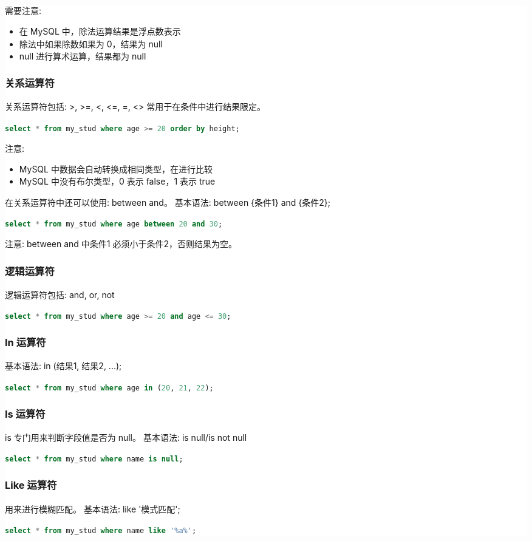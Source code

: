 需要注意: 
- 在 MySQL 中，除法运算结果是浮点数表示
- 除法中如果除数如果为 0，结果为 null
- null 进行算术运算，结果都为 null

### 关系运算符
关系运算符包括: &gt;, &gt;=, &lt;, &lt;=, =, &lt;&gt;
常用于在条件中进行结果限定。
``` sql
select * from my_stud where age >= 20 order by height;
```

注意: 
- MySQL 中数据会自动转换成相同类型，在进行比较
- MySQL 中没有布尔类型，0 表示 false，1 表示 true

在关系运算符中还可以使用: between and。
基本语法: between {条件1} and {条件2};
``` sql
select * from my_stud where age between 20 and 30;
```

注意: between and 中条件1 必须小于条件2，否则结果为空。

### 逻辑运算符
逻辑运算符包括: and, or, not
``` sql
select * from my_stud where age >= 20 and age <= 30;
```

### In 运算符
基本语法: in (结果1, 结果2, ...);
``` sql
select * from my_stud where age in (20, 21, 22);
```

### Is 运算符
is 专门用来判断字段值是否为 null。
基本语法: is null/is not null
``` sql
select * from my_stud where name is null;
```

### Like 运算符
用来进行模糊匹配。
基本语法: like '模式匹配';
``` sql
select * from my_stud where name like '%a%';
```
